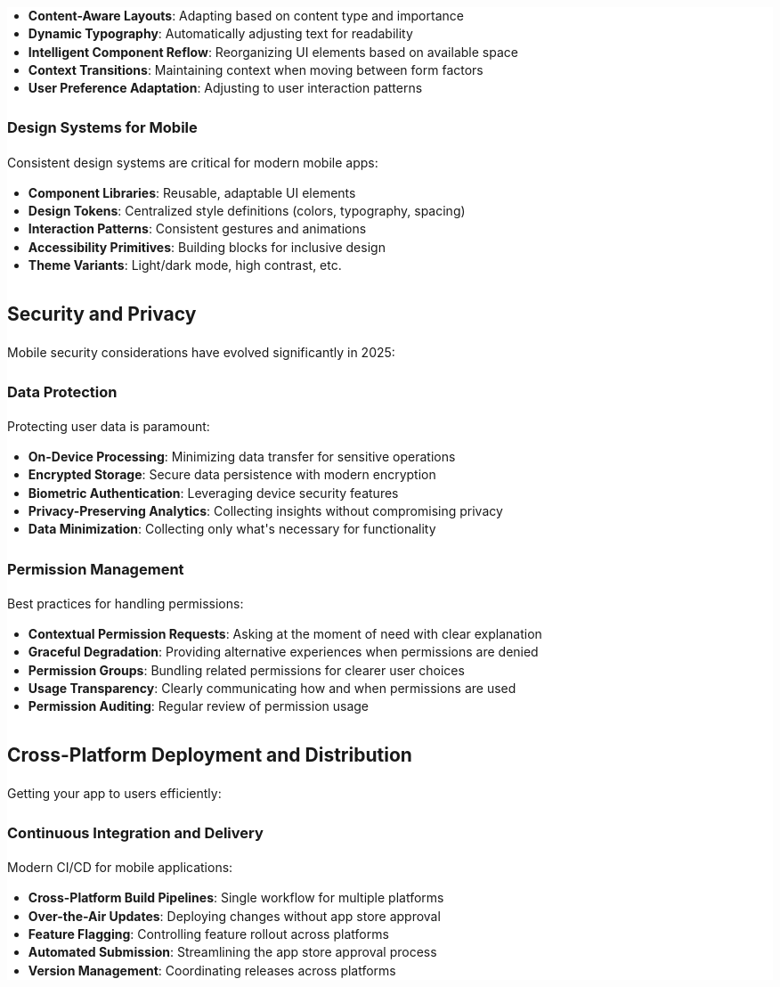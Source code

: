- **Content-Aware Layouts**: Adapting based on content type and importance
- **Dynamic Typography**: Automatically adjusting text for readability
- **Intelligent Component Reflow**: Reorganizing UI elements based on available space
- **Context Transitions**: Maintaining context when moving between form factors
- **User Preference Adaptation**: Adjusting to user interaction patterns

### Design Systems for Mobile

Consistent design systems are critical for modern mobile apps:

- **Component Libraries**: Reusable, adaptable UI elements
- **Design Tokens**: Centralized style definitions (colors, typography, spacing)
- **Interaction Patterns**: Consistent gestures and animations
- **Accessibility Primitives**: Building blocks for inclusive design
- **Theme Variants**: Light/dark mode, high contrast, etc.

## Security and Privacy

Mobile security considerations have evolved significantly in 2025:

### Data Protection

Protecting user data is paramount:

- **On-Device Processing**: Minimizing data transfer for sensitive operations
- **Encrypted Storage**: Secure data persistence with modern encryption
- **Biometric Authentication**: Leveraging device security features
- **Privacy-Preserving Analytics**: Collecting insights without compromising privacy
- **Data Minimization**: Collecting only what's necessary for functionality

### Permission Management

Best practices for handling permissions:

- **Contextual Permission Requests**: Asking at the moment of need with clear explanation
- **Graceful Degradation**: Providing alternative experiences when permissions are denied
- **Permission Groups**: Bundling related permissions for clearer user choices
- **Usage Transparency**: Clearly communicating how and when permissions are used
- **Permission Auditing**: Regular review of permission usage

## Cross-Platform Deployment and Distribution

Getting your app to users efficiently:

### Continuous Integration and Delivery

Modern CI/CD for mobile applications:

- **Cross-Platform Build Pipelines**: Single workflow for multiple platforms
- **Over-the-Air Updates**: Deploying changes without app store approval
- **Feature Flagging**: Controlling feature rollout across platforms
- **Automated Submission**: Streamlining the app store approval process
- **Version Management**: Coordinating releases across platforms
